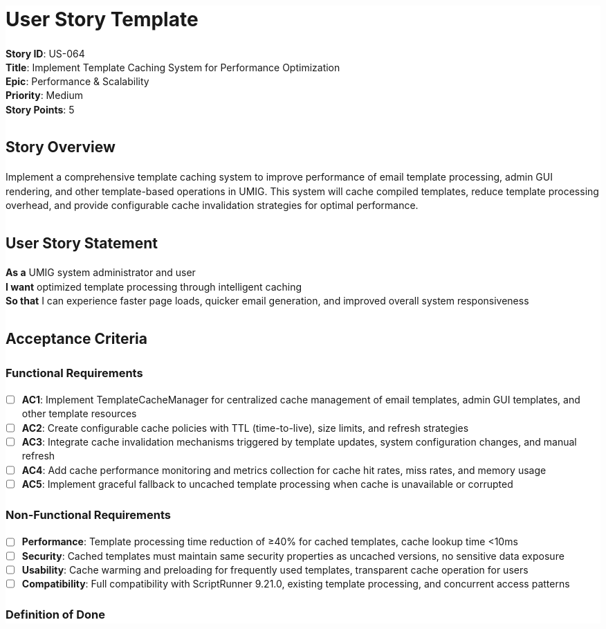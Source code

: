 # User Story Template

**Story ID**: US-064  
**Title**: Implement Template Caching System for Performance Optimization  
**Epic**: Performance & Scalability  
**Priority**: Medium  
**Story Points**: 5

## Story Overview

Implement a comprehensive template caching system to improve performance of email template processing, admin GUI rendering, and other template-based operations in UMIG. This system will cache compiled templates, reduce template processing overhead, and provide configurable cache invalidation strategies for optimal performance.

## User Story Statement

**As a** UMIG system administrator and user  
**I want** optimized template processing through intelligent caching  
**So that** I can experience faster page loads, quicker email generation, and improved overall system responsiveness

## Acceptance Criteria

### Functional Requirements

- [ ] **AC1**: Implement TemplateCacheManager for centralized cache management of email templates, admin GUI templates, and other template resources
- [ ] **AC2**: Create configurable cache policies with TTL (time-to-live), size limits, and refresh strategies
- [ ] **AC3**: Integrate cache invalidation mechanisms triggered by template updates, system configuration changes, and manual refresh
- [ ] **AC4**: Add cache performance monitoring and metrics collection for cache hit rates, miss rates, and memory usage
- [ ] **AC5**: Implement graceful fallback to uncached template processing when cache is unavailable or corrupted

### Non-Functional Requirements

- [ ] **Performance**: Template processing time reduction of ≥40% for cached templates, cache lookup time <10ms
- [ ] **Security**: Cached templates must maintain same security properties as uncached versions, no sensitive data exposure
- [ ] **Usability**: Cache warming and preloading for frequently used templates, transparent cache operation for users
- [ ] **Compatibility**: Full compatibility with ScriptRunner 9.21.0, existing template processing, and concurrent access patterns

### Definition of Done
